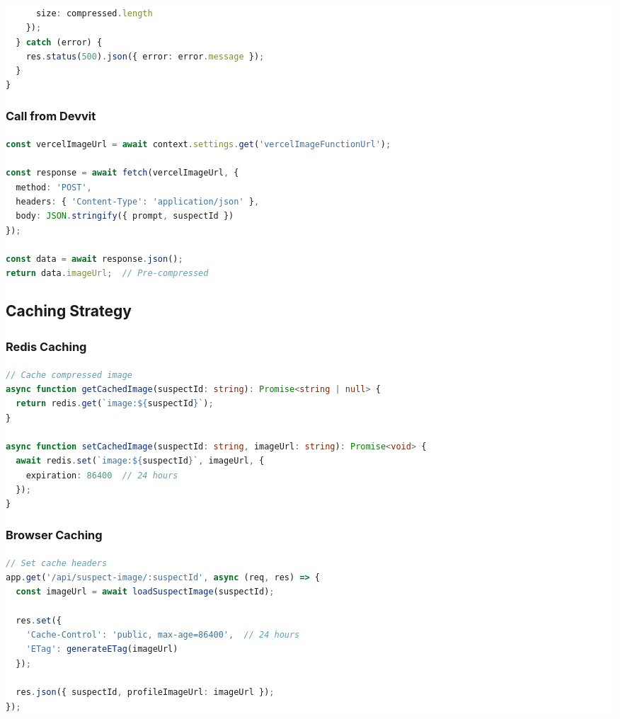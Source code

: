 ```typescript
      size: compressed.length
    });
  } catch (error) {
    res.status(500).json({ error: error.message });
  }
}
```

### Call from Devvit
```typescript
const vercelImageUrl = await context.settings.get('vercelImageFunctionUrl');

const response = await fetch(vercelImageUrl, {
  method: 'POST',
  headers: { 'Content-Type': 'application/json' },
  body: JSON.stringify({ prompt, suspectId })
});

const data = await response.json();
return data.imageUrl;  // Pre-compressed
```

## Caching Strategy

### Redis Caching
```typescript
// Cache compressed image
async function getCachedImage(suspectId: string): Promise<string | null> {
  return redis.get(`image:${suspectId}`);
}

async function setCachedImage(suspectId: string, imageUrl: string): Promise<void> {
  await redis.set(`image:${suspectId}`, imageUrl, {
    expiration: 86400  // 24 hours
  });
}
```

### Browser Caching
```typescript
// Set cache headers
app.get('/api/suspect-image/:suspectId', async (req, res) => {
  const imageUrl = await loadSuspectImage(suspectId);

  res.set({
    'Cache-Control': 'public, max-age=86400',  // 24 hours
    'ETag': generateETag(imageUrl)
  });

  res.json({ suspectId, profileImageUrl: imageUrl });
});
```
